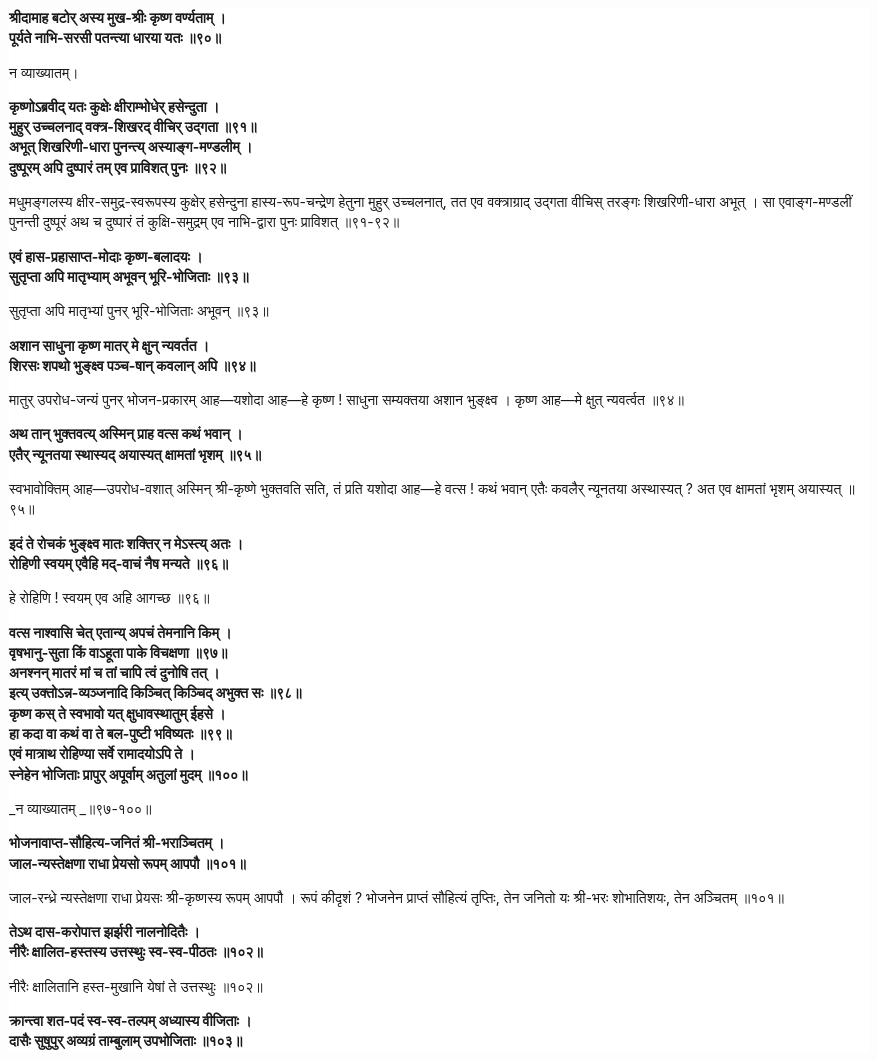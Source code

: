 **श्रीदामाह बटोर् अस्य मुख-श्रीः कृष्ण वर्ण्यताम् ।  
पूर्यते नाभि-सरसी पतन्त्या धारया यतः ॥९०॥**

न व्याख्यातम्।

**कृष्णोऽब्रवीद् यतः कुक्षेः क्षीराम्भोधेर् हसेन्दुता ।  
मुहुर् उच्चलनाद् वक्त्र-शिखरद् वीचिर् उद्गता ॥९१॥  
अभूत् शिखरिणी-धारा पुनन्त्य् अस्याङ्ग-मण्डलीम् ।  
दुष्पूरम् अपि दुष्पारं तम् एव प्राविशत् पुनः ॥९२॥**

मधुमङ्गलस्य क्षीर-समुद्र-स्वरूपस्य कुक्षेर् हसेन्दुना हास्य-रूप-चन्द्रेण हेतुना मुहुर् उच्चलनात्, तत एव वक्त्राग्राद् उद्गता वीचिस् तरङ्गः शिखरिणी-धारा अभूत् । सा एवाङ्ग-मण्डलीं पुनन्ती दुष्पूरं अथ च दुष्पारं तं कुक्षि-समुद्रम् एव नाभि-द्वारा पुनः प्राविशत् ॥९१-९२॥

**एवं हास-प्रहासाप्त-मोदाः कृष्ण-बलादयः ।  
सुतृप्ता अपि मातृभ्याम् अभूवन् भूरि-भोजिताः ॥९३॥**

सुतृप्ता अपि मातृभ्यां पुनर् भूरि-भोजिताः अभूवन् ॥९३॥

**अशान साधुना कृष्ण मातर् मे क्षुन् न्यवर्तत ।  
शिरसः शपथो भुङ्क्ष्व पञ्च-षान् कवलान् अपि ॥९४॥**

मातुर् उपरोध-जन्यं पुनर् भोजन-प्रकारम् आह—यशोदा आह—हे कृष्ण ! साधुना सम्यक्तया अशान भुङ्क्ष्व । कृष्ण आह—मे क्षुत् न्यवर्त्वत ॥९४॥

**अथ तान् भुक्तवत्य् अस्मिन् प्राह वत्स कथं भवान् ।  
एतैर् न्यूनतया स्थास्यद् अयास्यत् क्षामतां भृशम् ॥९५॥**

स्वभावोक्तिम् आह—उपरोध-वशात् अस्मिन् श्री-कृष्णे भुक्तवति सति, तं प्रति यशोदा आह—हे वत्स ! कथं भवान् एतैः कवलैर् न्यूनतया अस्थास्यत् ? अत एव क्षामतां भृशम् अयास्यत् ॥९५॥

**इदं ते रोचकं भुङ्क्ष्व मातः शक्तिर् न मेऽस्त्य् अतः ।  
रोहिणी स्वयम् एवैहि मद्-वाचं नैष मन्यते ॥९६॥**

हे रोहिणि ! स्वयम् एव अहि आगच्छ ॥९६॥

**वत्स नाश्वासि चेत् एतान्य् अपचं तेमनानि किम् ।  
वृषभानु-सुता किं वाऽहूता पाके विचक्षणा ॥९७॥  
अनश्नन् मातरं मां च तां चापि त्वं दुनोषि तत् ।  
इत्य् उक्तोऽन्न-व्यञ्जनादि किञ्चित् किञ्चिद् अभुक्त सः ॥९८॥  
कृष्ण कस् ते स्वभावो यत् क्षुधावस्थातुम् ईहसे ।  
हा कदा वा कथं वा ते बल-पुष्टी भविष्यतः ॥९९॥  
एवं मात्राथ रोहिण्या सर्वे रामादयोऽपि ते ।  
स्नेहेन भोजिताः प्रापुर् अपूर्वाम् अतुलां मुदम् ॥१००॥**

_न व्याख्यातम् _॥९७-१००॥

**भोजनावाप्त-सौहित्य-जनितं श्री-भराञ्चितम् ।  
जाल-न्यस्तेक्षणा राधा प्रेयसो रूपम् आपपौ ॥१०१॥**

जाल-रन्ध्रे न्यस्तेक्षणा राधा प्रेयसः श्री-कृष्णस्य रूपम् आपपौ । रूपं कीदृशं ? भोजनेन प्राप्तं सौहित्यं तृप्तिः, तेन जनितो यः श्री-भरः शोभातिशयः, तेन अञ्चितम् ॥१०१॥

**तेऽथ दास-करोपात्त झर्झरी नालनोदितैः ।  
नीरैः क्षालित-हस्तस्य उत्तस्थुः स्व-स्व-पीठतः ॥१०२॥**

नीरैः क्षालितानि हस्त-मुखानि येषां ते उत्तस्थुः ॥१०२॥

**क्रान्त्वा शत-पदं स्व-स्व-तल्पम् अध्यास्य वीजिताः ।  
दासैः सुषुपुर् अव्यग्रं ताम्बुलाम् उपभोजिताः ॥१०३॥**

